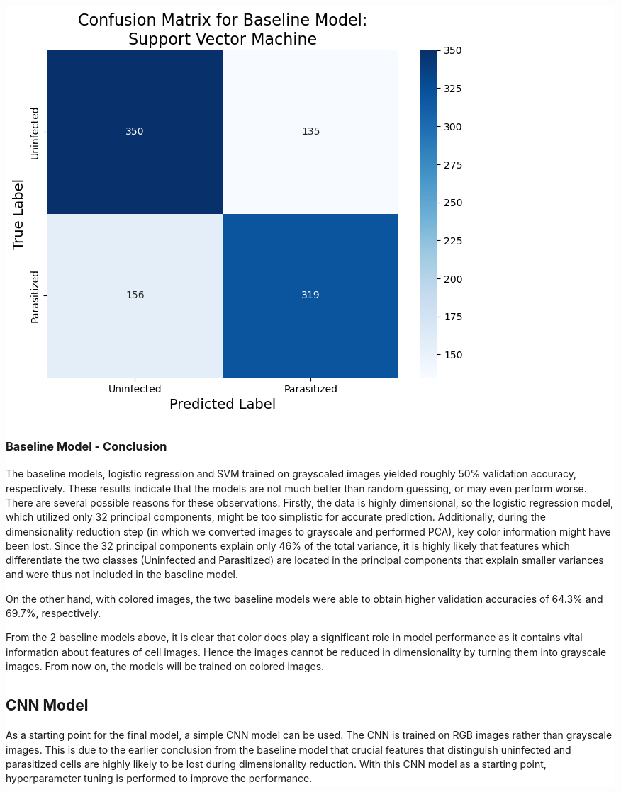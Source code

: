 ![cm4](assets/img/cm4.png)

### Baseline Model - Conclusion
The baseline models, logistic regression and SVM trained on grayscaled images yielded roughly 50% validation accuracy, respectively. These results indicate that the models are not much better than random guessing, or may even perform worse. There are several possible reasons for these observations. Firstly, the data is highly dimensional, so the logistic regression model, which utilized only 32 principal components, might be too simplistic for accurate prediction. Additionally, during the dimensionality reduction step (in which we converted images to grayscale and performed PCA), key color information might have been lost. Since the 32 principal components explain only 46% of the total variance, it is highly likely that features which differentiate the two classes (Uninfected and Parasitized) are located in the principal components that explain smaller variances and were thus not included in the baseline model. 

On the other hand, with colored images, the two baseline models were able to obtain higher validation accuracies of 64.3% and 69.7%, respectively.

From the 2 baseline models above, it is clear that color does play a significant role in model performance as it contains vital information about features of cell images. Hence the images cannot be reduced in dimensionality by turning them into grayscale images. From now on, the models will be trained on colored images.

## CNN Model
As a starting point for the final model, a simple CNN model can be used. The CNN is trained on RGB images rather than grayscale images. This is due to the earlier conclusion from the baseline model that crucial features that distinguish uninfected and parasitized cells are highly likely to be lost during dimensionality reduction. With this CNN model as a starting point, hyperparameter tuning is performed to improve the performance.
